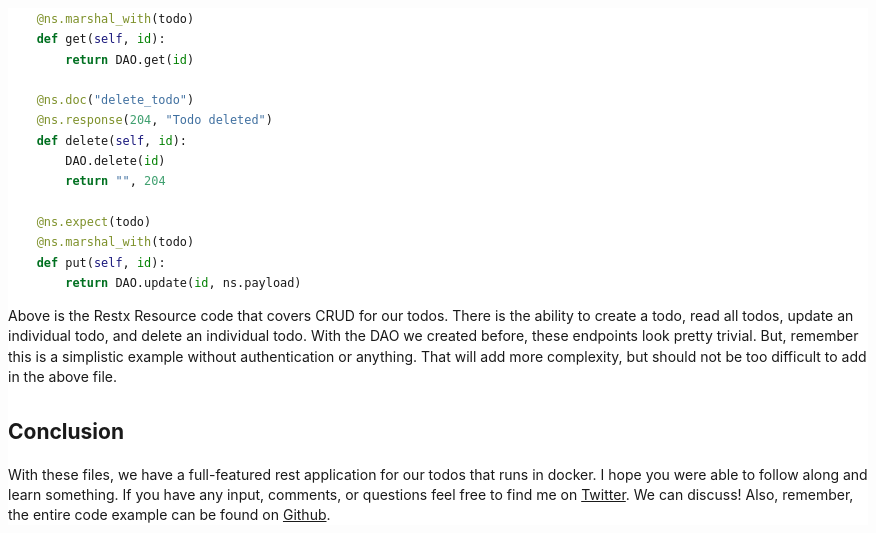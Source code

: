 ```python
    @ns.marshal_with(todo)
    def get(self, id):
        return DAO.get(id)

    @ns.doc("delete_todo")
    @ns.response(204, "Todo deleted")
    def delete(self, id):
        DAO.delete(id)
        return "", 204

    @ns.expect(todo)
    @ns.marshal_with(todo)
    def put(self, id):
        return DAO.update(id, ns.payload)
```

Above is the Restx Resource code that covers CRUD for our todos.
There is the ability to create a todo, read all todos, update an individual todo, and delete an individual todo.
With the DAO we created before, these endpoints look pretty trivial.
But, remember this is a simplistic example without authentication or anything.
That will add more complexity, but should not be too difficult to add in the above file.

## Conclusion

With these files, we have a full-featured rest application for our todos that runs in docker.
I hope you were able to follow along and learn something.
If you have any input, comments, or questions feel free to find me on [Twitter](https://twitter.com/joshfinnie).
We can discuss!
Also, remember, the entire code example can be found on [Github](https://github.com/joshfinnie/flask-restx-docker-todo).
